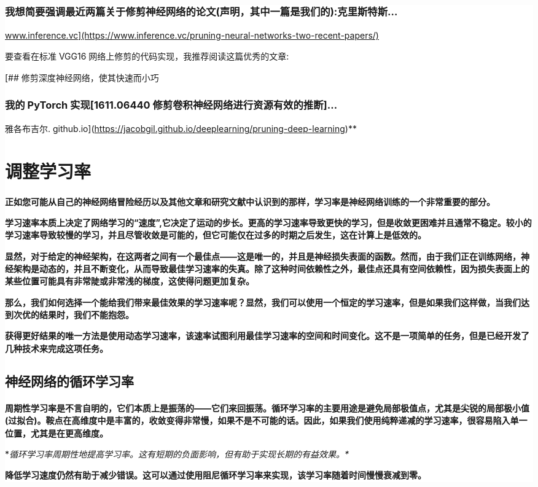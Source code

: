 ### 我想简要强调最近两篇关于修剪神经网络的论文(声明，其中一篇是我们的):克里斯特斯…

www.inference.vc](https://www.inference.vc/pruning-neural-networks-two-recent-papers/) 

要查看在标准 VGG16 网络上修剪的代码实现，我推荐阅读这篇优秀的文章:

 [## 修剪深度神经网络，使其快速而小巧

### 我的 PyTorch 实现[1611.06440 修剪卷积神经网络进行资源有效的推断]…

雅各布吉尔. github.io](https://jacobgil.github.io/deeplearning/pruning-deep-learning)** 

# ****调整学习率****

**正如您可能从自己的神经网络冒险经历以及其他文章和研究文献中认识到的那样，学习率是神经网络训练的一个非常重要的部分。**

**学习速率本质上决定了网络学习的“速度”,它决定了运动的步长。更高的学习速率导致更快的学习，但是收敛更困难并且通常不稳定。较小的学习速率导致较慢的学习，并且尽管收敛是可能的，但它可能仅在过多的时期之后发生，这在计算上是低效的。**

**显然，对于给定的神经架构，在这两者之间有一个最佳点——这是唯一的，并且是神经损失表面的函数。然而，由于我们正在训练网络，神经架构是动态的，并且不断变化，从而导致最佳学习速率的失真。除了这种时间依赖性之外，最佳点还具有空间依赖性，因为损失表面上的某些位置可能具有非常陡或非常浅的梯度，这使得问题更加复杂。**

**那么，我们如何选择一个能给我们带来最佳效果的学习速率呢？显然，我们可以使用一个恒定的学习速率，但是如果我们这样做，当我们达到次优的结果时，我们不能抱怨。**

**获得更好结果的唯一方法是使用动态学习速率，该速率试图利用最佳学习速率的空间和时间变化。这不是一项简单的任务，但是已经开发了几种技术来完成这项任务。**

## **神经网络的循环学习率**

**周期性学习率是不言自明的，它们本质上是振荡的——它们来回振荡。循环学习率的主要用途是避免局部极值点，尤其是尖锐的局部极小值(过拟合)。鞍点在高维度中是丰富的，收敛变得非常慢，如果不是不可能的话。因此，如果我们使用纯粹递减的学习速率，很容易陷入单一位置，尤其是在更高维度。**

**循环学习率周期性地提高学习率。这有短期的负面影响，但有助于实现长期的有益效果。\**

**降低学习速度仍然有助于减少错误。这可以通过使用阻尼循环学习率来实现，该学习率随着时间慢慢衰减到零。**
